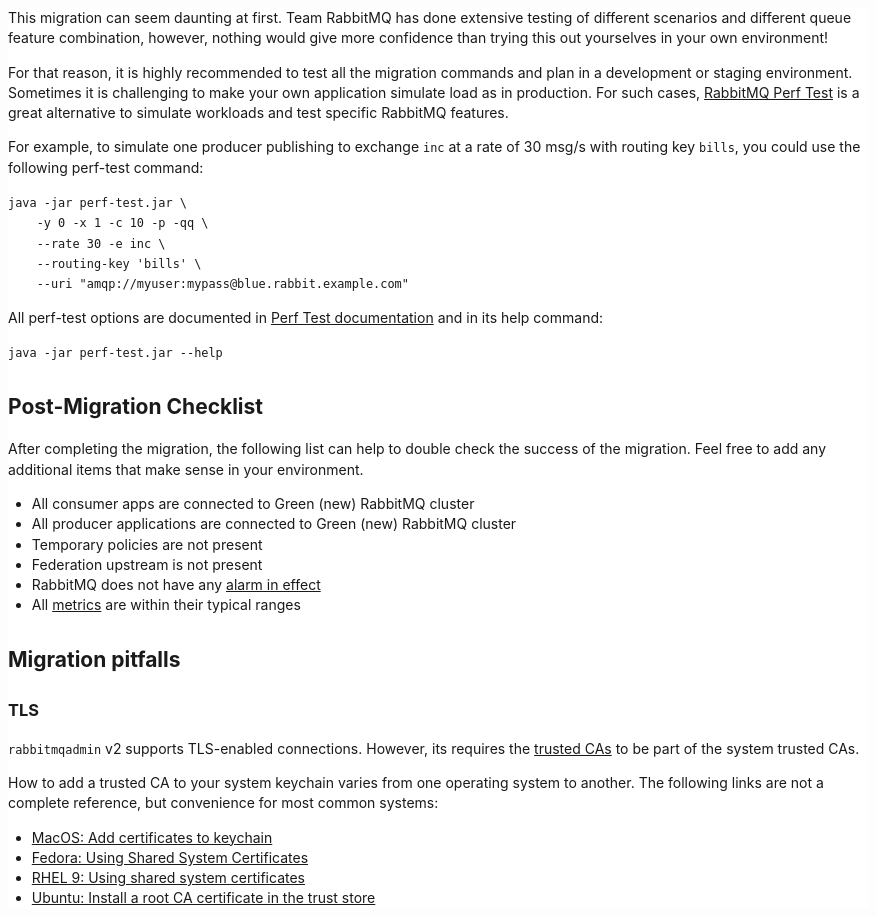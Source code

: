 This migration can seem daunting at first. Team RabbitMQ has done extensive testing of different
scenarios and different queue feature combination, however, nothing would give more confidence than
trying this out yourselves in your own environment!

For that reason, it is highly recommended to test
all the migration commands and plan in a development or staging environment. Sometimes it is challenging to make
your own application simulate load as in production. For such cases,
[RabbitMQ Perf Test](https://perftest.rabbitmq.com/) is a great alternative to simulate workloads
and test specific RabbitMQ features.

For example, to simulate one producer publishing to exchange `inc` at a rate of 30 msg/s with
routing key `bills`, you could use the following perf-test command:

```
java -jar perf-test.jar \
    -y 0 -x 1 -c 10 -p -qq \
    --rate 30 -e inc \
    --routing-key 'bills' \
    --uri "amqp://myuser:mypass@blue.rabbit.example.com"
```

All perf-test options are documented in
[Perf Test documentation](https://perftest.rabbitmq.com/#basic-usage) and in its help command:

```
java -jar perf-test.jar --help
```

## Post-Migration Checklist

After completing the migration, the following list can help to double check the success of the
migration. Feel free to add any additional items that make sense in your environment.

 * All consumer apps are connected to Green (new) RabbitMQ cluster
 * All producer applications are connected to Green (new) RabbitMQ cluster
 * Temporary policies are not present
 * Federation upstream is not present
 * RabbitMQ does not have any [alarm in effect](/docs/alarms)
 * All [metrics](/docs/monitoring) are within their typical ranges

## Migration pitfalls

### TLS

`rabbitmqadmin` v2 supports TLS-enabled connections. However, its requires the [trusted CAs](/docs/ssl#peer-verification) to be part of the system trusted CAs.

How to add a trusted CA to your system keychain varies from one operating system to another. The
following links are not a complete reference, but convenience for most common systems:

 * [MacOS: Add certificates to keychain](https://support.apple.com/en-gb/guide/keychain-access/kyca2431/mac)
 * [Fedora: Using Shared System Certificates](https://docs.fedoraproject.org/en-US/quick-docs/using-shared-system-certificates/)
 * [RHEL 9: Using shared system certificates](https://docs.redhat.com/en/documentation/red_hat_enterprise_linux/9/html/securing_networks/using-shared-system-certificates_securing-networks)
 * [Ubuntu: Install a root CA certificate in the trust store](https://documentation.ubuntu.com/server/how-to/security/install-a-root-ca-certificate-in-the-trust-store/)
